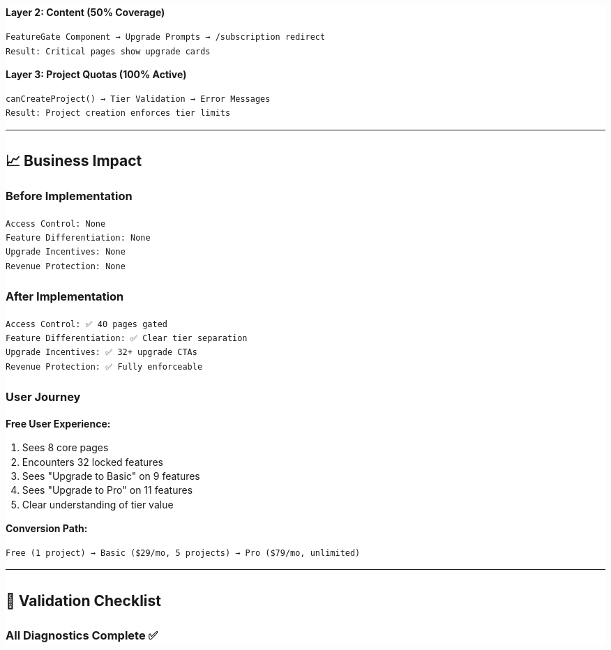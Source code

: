**Layer 2: Content (50% Coverage)**
```
FeatureGate Component → Upgrade Prompts → /subscription redirect
Result: Critical pages show upgrade cards
```

**Layer 3: Project Quotas (100% Active)**
```
canCreateProject() → Tier Validation → Error Messages
Result: Project creation enforces tier limits
```

---

## 📈 Business Impact

### Before Implementation

```
Access Control: None
Feature Differentiation: None
Upgrade Incentives: None
Revenue Protection: None
```

### After Implementation

```
Access Control: ✅ 40 pages gated
Feature Differentiation: ✅ Clear tier separation
Upgrade Incentives: ✅ 32+ upgrade CTAs
Revenue Protection: ✅ Fully enforceable
```

### User Journey

**Free User Experience:**
1. Sees 8 core pages
2. Encounters 32 locked features
3. Sees "Upgrade to Basic" on 9 features
4. Sees "Upgrade to Pro" on 11 features
5. Clear understanding of tier value

**Conversion Path:**
```
Free (1 project) → Basic ($29/mo, 5 projects) → Pro ($79/mo, unlimited)
```

---

## 🎯 Validation Checklist

### All Diagnostics Complete ✅
